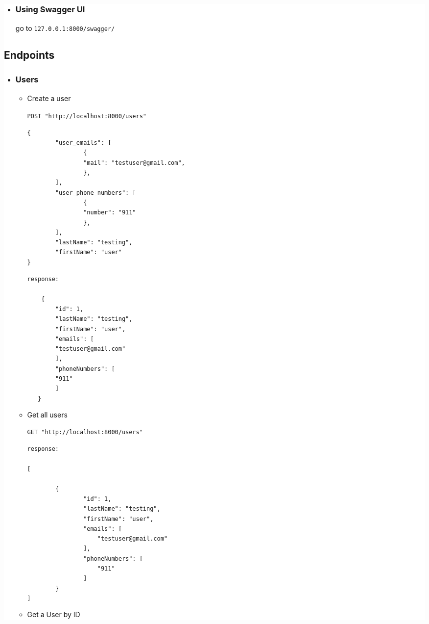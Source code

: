 - ### Using Swagger UI

    go to ``127.0.0.1:8000/swagger/``    


## Endpoints


- ### Users

     - Create a user

        ``` POST "http://localhost:8000/users" ```
        
        ```
        {
                "user_emails": [
                        {
                        "mail": "testuser@gmail.com",
                        },
                ],
                "user_phone_numbers": [
                        {
                        "number": "911"
                        },
                ],
                "lastName": "testing",
                "firstName": "user"
        }
        
        ```
        ```
        response:
        
            {
                "id": 1,
                "lastName": "testing",
                "firstName": "user",
                "emails": [
                "testuser@gmail.com"
                ],
                "phoneNumbers": [
                "911"
                ]
           }
        ```

    - Get all users

        ``` GET "http://localhost:8000/users" ```
        ```
        response:
        
        [

                {
                        "id": 1,
                        "lastName": "testing",
                        "firstName": "user",
                        "emails": [
                            "testuser@gmail.com"
                        ],
                        "phoneNumbers": [
                            "911"
                        ]
                }
        ]
        ```
    - Get a User by ID